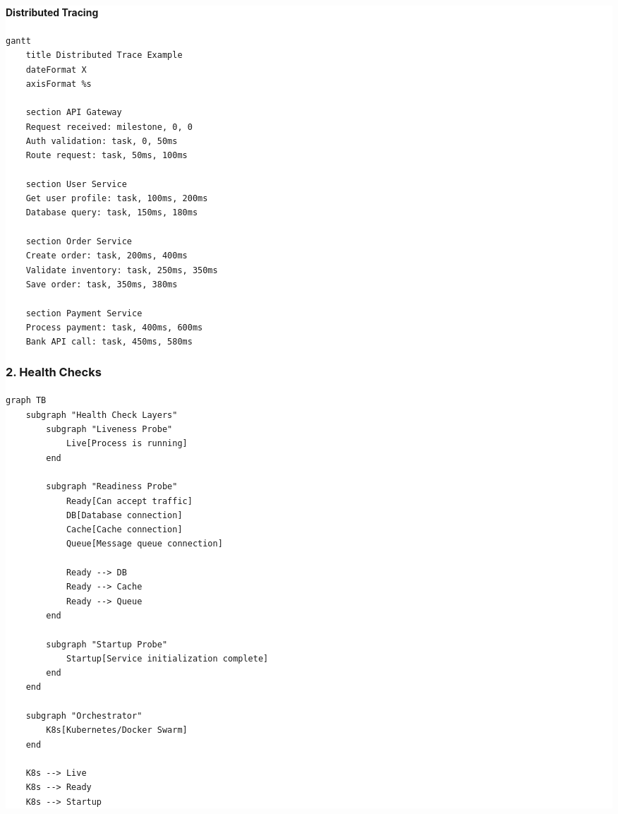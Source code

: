 #### Distributed Tracing
```mermaid
gantt
    title Distributed Trace Example
    dateFormat X
    axisFormat %s
    
    section API Gateway
    Request received: milestone, 0, 0
    Auth validation: task, 0, 50ms
    Route request: task, 50ms, 100ms
    
    section User Service
    Get user profile: task, 100ms, 200ms
    Database query: task, 150ms, 180ms
    
    section Order Service
    Create order: task, 200ms, 400ms
    Validate inventory: task, 250ms, 350ms
    Save order: task, 350ms, 380ms
    
    section Payment Service
    Process payment: task, 400ms, 600ms
    Bank API call: task, 450ms, 580ms
```

### 2. Health Checks
```mermaid
graph TB
    subgraph "Health Check Layers"
        subgraph "Liveness Probe"
            Live[Process is running]
        end
        
        subgraph "Readiness Probe"
            Ready[Can accept traffic]
            DB[Database connection]
            Cache[Cache connection]
            Queue[Message queue connection]
            
            Ready --> DB
            Ready --> Cache
            Ready --> Queue
        end
        
        subgraph "Startup Probe"
            Startup[Service initialization complete]
        end
    end
    
    subgraph "Orchestrator"
        K8s[Kubernetes/Docker Swarm]
    end
    
    K8s --> Live
    K8s --> Ready
    K8s --> Startup
```
